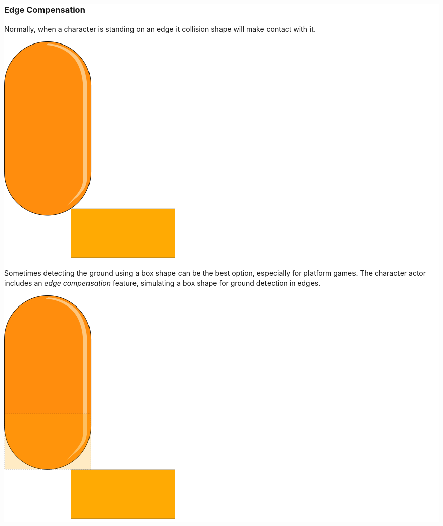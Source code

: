 ### Edge Compensation

Normally, when a character is standing on an edge it collision shape will make contact with it.

![](../../.gitbook/assets/ledgenormal.png)

Sometimes detecting the ground using a box shape can be the best option, especially for platform games. The character actor includes an _edge compensation_ feature, simulating a box shape for ground detection in edges.

![](../../.gitbook/assets/ledgeon.png)
